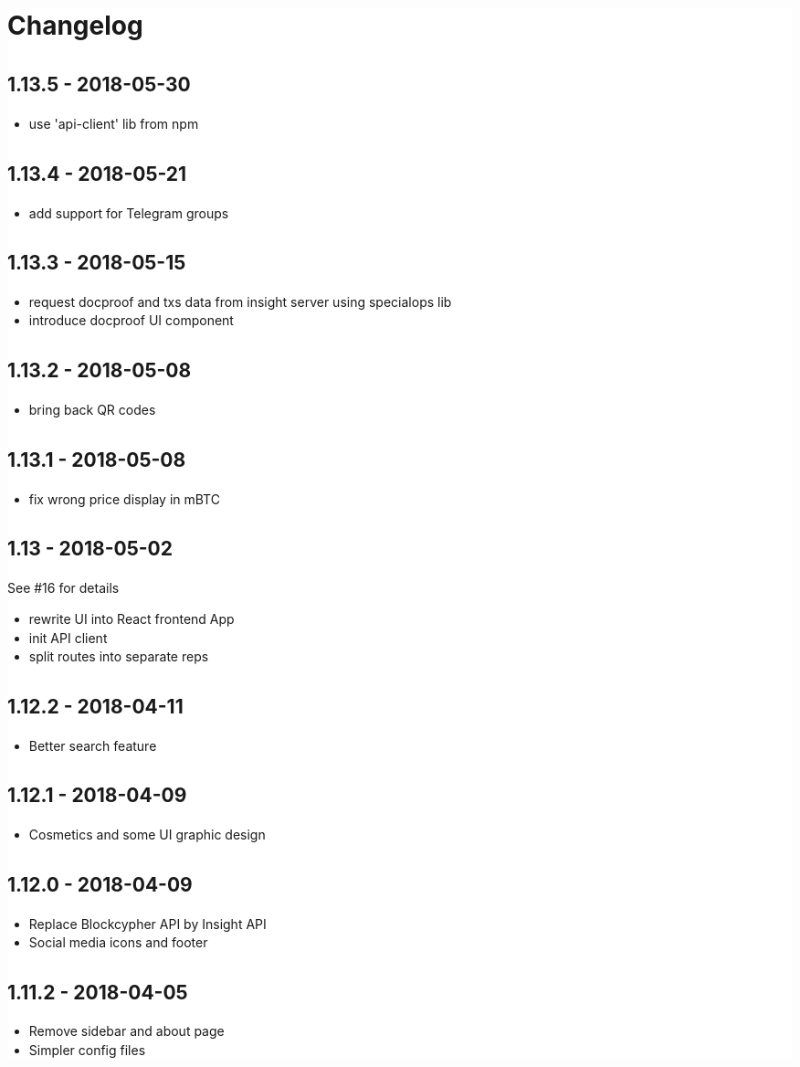 # Changelog


## 1.13.5 - 2018-05-30

* use 'api-client' lib from npm

## 1.13.4 - 2018-05-21

* add support for Telegram groups

## 1.13.3 - 2018-05-15

* request docproof and txs data from insight server using specialops lib
* introduce docproof UI component

## 1.13.2 - 2018-05-08

* bring back QR codes

## 1.13.1 - 2018-05-08

* fix wrong price display in mBTC

## 1.13 - 2018-05-02

See #16 for details

* rewrite UI into React frontend App
* init API client
* split routes into separate reps

## 1.12.2 - 2018-04-11

* Better search feature

## 1.12.1 - 2018-04-09

* Cosmetics and some UI graphic design

## 1.12.0 - 2018-04-09

* Replace Blockcypher API by Insight API
* Social media icons and footer

## 1.11.2 - 2018-04-05

* Remove sidebar and about page
* Simpler config files
